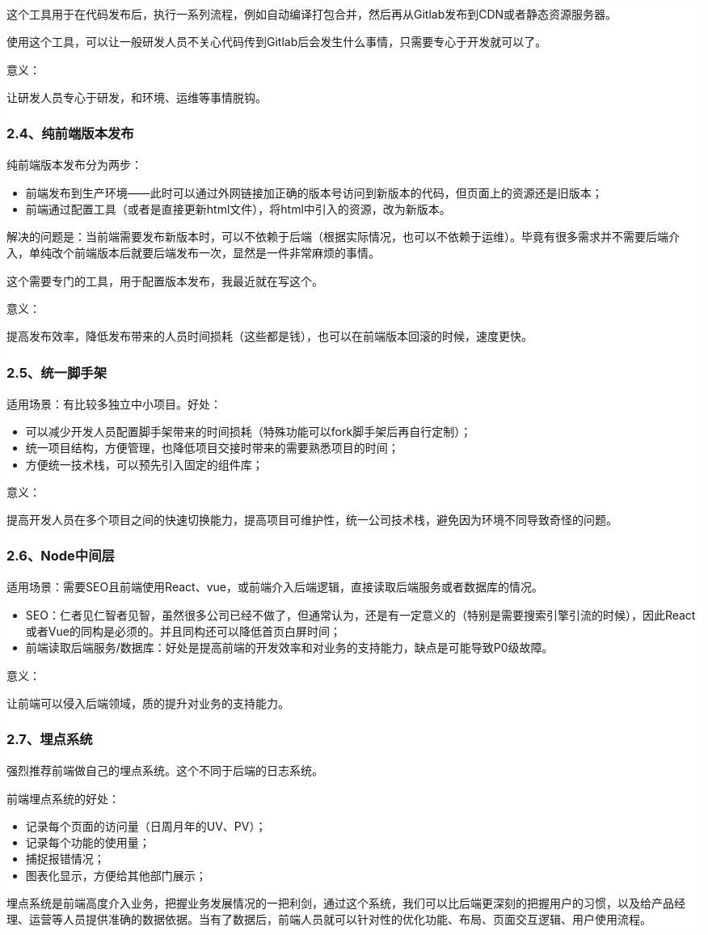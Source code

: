 这个工具用于在代码发布后，执行一系列流程，例如自动编译打包合并，然后再从Gitlab发布到CDN或者静态资源服务器。

使用这个工具，可以让一般研发人员不关心代码传到Gitlab后会发生什么事情，只需要专心于开发就可以了。

意义：

让研发人员专心于研发，和环境、运维等事情脱钩。

### 2.4、纯前端版本发布

纯前端版本发布分为两步：

- 前端发布到生产环境——此时可以通过外网链接加正确的版本号访问到新版本的代码，但页面上的资源还是旧版本；
- 前端通过配置工具（或者是直接更新html文件），将html中引入的资源，改为新版本。

解决的问题是：当前端需要发布新版本时，可以不依赖于后端（根据实际情况，也可以不依赖于运维）。毕竟有很多需求并不需要后端介入，单纯改个前端版本后就要后端发布一次，显然是一件非常麻烦的事情。

这个需要专门的工具，用于配置版本发布，我最近就在写这个。

意义：

提高发布效率，降低发布带来的人员时间损耗（这些都是钱），也可以在前端版本回滚的时候，速度更快。

### 2.5、统一脚手架

适用场景：有比较多独立中小项目。好处：

- 可以减少开发人员配置脚手架带来的时间损耗（特殊功能可以fork脚手架后再自行定制）；
- 统一项目结构，方便管理，也降低项目交接时带来的需要熟悉项目的时间；
- 方便统一技术栈，可以预先引入固定的组件库；

意义：

提高开发人员在多个项目之间的快速切换能力，提高项目可维护性，统一公司技术栈，避免因为环境不同导致奇怪的问题。

### 2.6、Node中间层

适用场景：需要SEO且前端使用React、vue，或前端介入后端逻辑，直接读取后端服务或者数据库的情况。

- SEO：仁者见仁智者见智，虽然很多公司已经不做了，但通常认为，还是有一定意义的（特别是需要搜索引擎引流的时候），因此React或者Vue的同构是必须的。并且同构还可以降低首页白屏时间；
- 前端读取后端服务/数据库：好处是提高前端的开发效率和对业务的支持能力，缺点是可能导致P0级故障。

意义：

让前端可以侵入后端领域，质的提升对业务的支持能力。

### 2.7、埋点系统

强烈推荐前端做自己的埋点系统。这个不同于后端的日志系统。

前端埋点系统的好处：

- 记录每个页面的访问量（日周月年的UV、PV）；
- 记录每个功能的使用量；
- 捕捉报错情况；
- 图表化显示，方便给其他部门展示；

埋点系统是前端高度介入业务，把握业务发展情况的一把利剑，通过这个系统，我们可以比后端更深刻的把握用户的习惯，以及给产品经理、运营等人员提供准确的数据依据。当有了数据后，前端人员就可以针对性的优化功能、布局、页面交互逻辑、用户使用流程。
